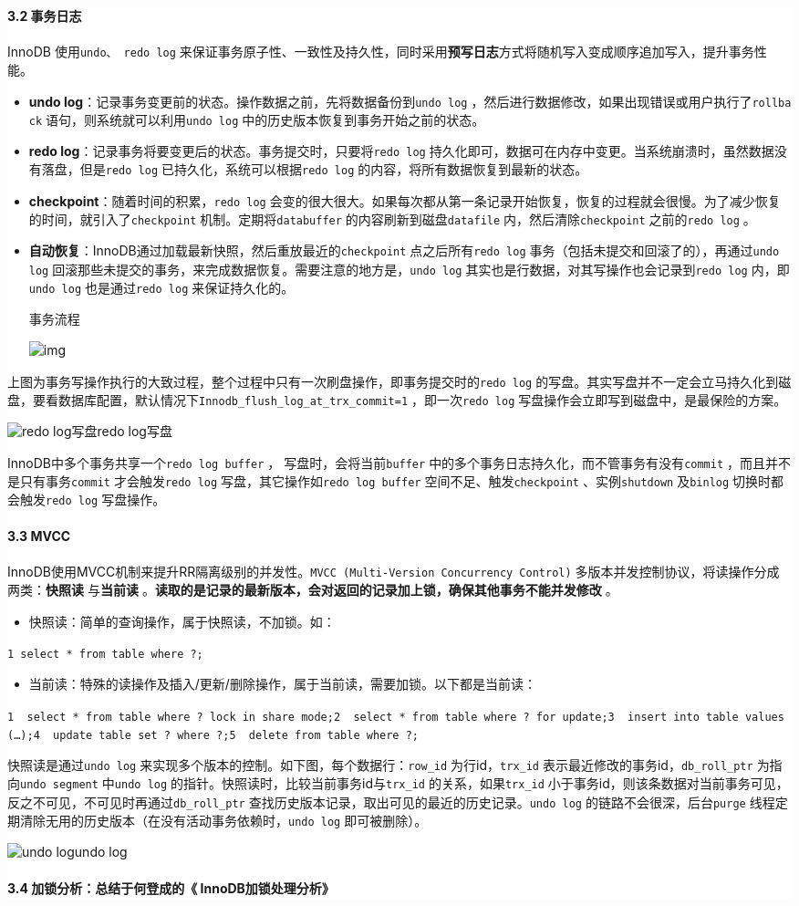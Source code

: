 #### 3.2 事务日志

InnoDB 使用`undo、 redo log` 来保证事务原子性、一致性及持久性，同时采用**预写日志**方式将随机写入变成顺序追加写入，提升事务性能。

- **undo log**：记录事务变更前的状态。操作数据之前，先将数据备份到`undo log` ，然后进行数据修改，如果出现错误或用户执行了`rollback` 语句，则系统就可以利用`undo log` 中的历史版本恢复到事务开始之前的状态。

- **redo log**：记录事务将要变更后的状态。事务提交时，只要将`redo log` 持久化即可，数据可在内存中变更。当系统崩溃时，虽然数据没有落盘，但是`redo log` 已持久化，系统可以根据`redo log` 的内容，将所有数据恢复到最新的状态。

- **checkpoint**：随着时间的积累，`redo log` 会变的很大很大。如果每次都从第一条记录开始恢复，恢复的过程就会很慢。为了减少恢复的时间，就引入了`checkpoint` 机制。定期将`databuffer` 的内容刷新到磁盘`datafile` 内，然后清除`checkpoint` 之前的`redo log` 。

- **自动恢复**：InnoDB通过加载最新快照，然后重放最近的`checkpoint` 点之后所有`redo log` 事务（包括未提交和回滚了的），再通过`undo log` 回滚那些未提交的事务，来完成数据恢复。需要注意的地方是，`undo log` 其实也是行数据，对其写操作也会记录到`redo log` 内，即`undo log` 也是通过`redo log` 来保证持久化的。

  

  

  事务流程

  ![img](./Reprint_InnoDB事务及索引原理_img/163d401df0a38090)

上图为事务写操作执行的大致过程，整个过程中只有一次刷盘操作，即事务提交时的`redo log` 的写盘。其实写盘并不一定会立马持久化到磁盘，要看数据库配置，默认情况下`Innodb_flush_log_at_trx_commit=1` ，即一次`redo log` 写盘操作会立即写到磁盘中，是最保险的方案。

![redo log写盘](./Reprint_InnoDB事务及索引原理_img/163d401e1058654a)redo log写盘

InnoDB中多个事务共享一个`redo log buffer` ， 写盘时，会将当前`buffer` 中的多个事务日志持久化，而不管事务有没有`commit` ，而且并不是只有事务`commit` 才会触发`redo log` 写盘，其它操作如`redo log buffer` 空间不足、触发`checkpoint` 、实例`shutdown` 及`binlog` 切换时都会触发`redo log` 写盘操作。

#### 3.3 MVCC

InnoDB使用MVCC机制来提升RR隔离级别的并发性。`MVCC (Multi-Version Concurrency Control)` 多版本并发控制协议，将读操作分成两类：**快照读** 与**当前读** 。**读取的是记录的最新版本，会对返回的记录加上锁，确保其他事务不能并发修改** 。

- 快照读：简单的查询操作，属于快照读，不加锁。如：

```
1 select * from table where ?;
```

- 当前读：特殊的读操作及插入/更新/删除操作，属于当前读，需要加锁。以下都是当前读：

```
1  select * from table where ? lock in share mode;2  select * from table where ? for update;3  insert into table values (…);4  update table set ? where ?;5  delete from table where ?;
```

快照读是通过`undo log` 来实现多个版本的控制。如下图，每个数据行：`row_id` 为行id，`trx_id` 表示最近修改的事务id，`db_roll_ptr` 为指向`undo segment` 中`undo log` 的指针。快照读时，比较当前事务id与`trx_id` 的关系，如果`trx_id` 小于事务id，则该条数据对当前事务可见，反之不可见，不可见时再通过`db_roll_ptr` 查找历史版本记录，取出可见的最近的历史记录。`undo log` 的链路不会很深，后台`purge` 线程定期清除无用的历史版本（在没有活动事务依赖时，`undo log` 即可被删除）。

![undo log](./Reprint_InnoDB事务及索引原理_img/163d401e10f973c7)undo log

#### 3.4 加锁分析：总结于何登成的《 InnoDB加锁处理分析》
